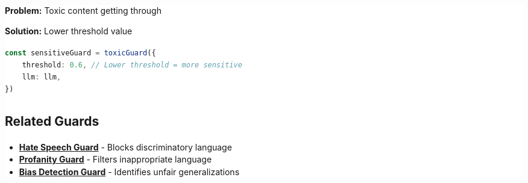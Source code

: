 **Problem:** Toxic content getting through

**Solution:** Lower threshold value

```typescript
const sensitiveGuard = toxicGuard({
	threshold: 0.6, // Lower threshold = more sensitive
	llm: llm,
})
```

## Related Guards

- [**Hate Speech Guard**](hate-speech.md) - Blocks discriminatory language
- [**Profanity Guard**](profanity.md) - Filters inappropriate language
- [**Bias Detection Guard**](bias-detection.md) - Identifies unfair generalizations
